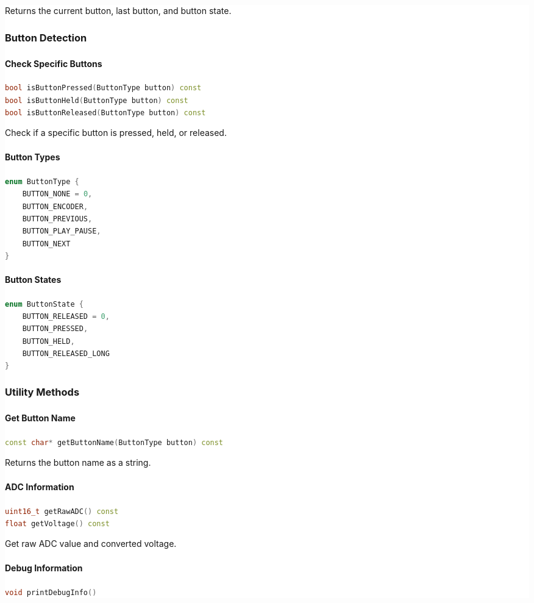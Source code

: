 Returns the current button, last button, and button state.

### Button Detection

#### Check Specific Buttons
```cpp
bool isButtonPressed(ButtonType button) const
bool isButtonHeld(ButtonType button) const
bool isButtonReleased(ButtonType button) const
```

Check if a specific button is pressed, held, or released.

#### Button Types
```cpp
enum ButtonType {
    BUTTON_NONE = 0,
    BUTTON_ENCODER,
    BUTTON_PREVIOUS,
    BUTTON_PLAY_PAUSE,
    BUTTON_NEXT
}
```

#### Button States
```cpp
enum ButtonState {
    BUTTON_RELEASED = 0,
    BUTTON_PRESSED,
    BUTTON_HELD,
    BUTTON_RELEASED_LONG
}
```

### Utility Methods

#### Get Button Name
```cpp
const char* getButtonName(ButtonType button) const
```

Returns the button name as a string.

#### ADC Information
```cpp
uint16_t getRawADC() const
float getVoltage() const
```

Get raw ADC value and converted voltage.

#### Debug Information
```cpp
void printDebugInfo()
```
